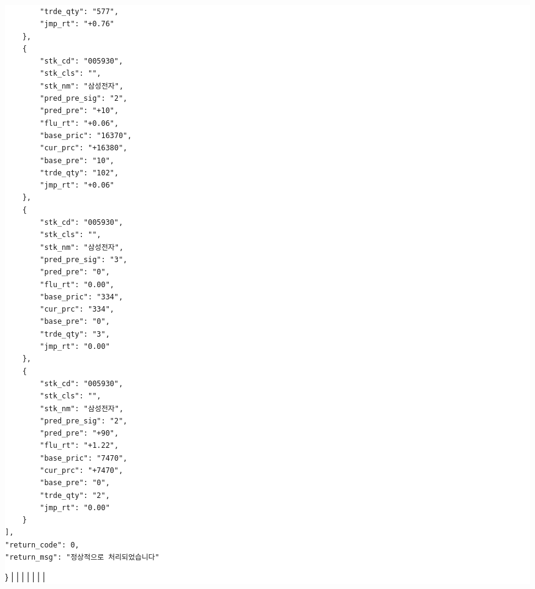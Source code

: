             "trde_qty": "577",
            "jmp_rt": "+0.76"
        },
        {
            "stk_cd": "005930",
            "stk_cls": "",
            "stk_nm": "삼성전자",
            "pred_pre_sig": "2",
            "pred_pre": "+10",
            "flu_rt": "+0.06",
            "base_pric": "16370",
            "cur_prc": "+16380",
            "base_pre": "10",
            "trde_qty": "102",
            "jmp_rt": "+0.06"
        },
        {
            "stk_cd": "005930",
            "stk_cls": "",
            "stk_nm": "삼성전자",
            "pred_pre_sig": "3",
            "pred_pre": "0",
            "flu_rt": "0.00",
            "base_pric": "334",
            "cur_prc": "334",
            "base_pre": "0",
            "trde_qty": "3",
            "jmp_rt": "0.00"
        },
        {
            "stk_cd": "005930",
            "stk_cls": "",
            "stk_nm": "삼성전자",
            "pred_pre_sig": "2",
            "pred_pre": "+90",
            "flu_rt": "+1.22",
            "base_pric": "7470",
            "cur_prc": "+7470",
            "base_pre": "0",
            "trde_qty": "2",
            "jmp_rt": "0.00"
        }
    ],
    "return_code": 0,
    "return_msg": "정상적으로 처리되었습니다"
} |  |  |  |  |  |  |
